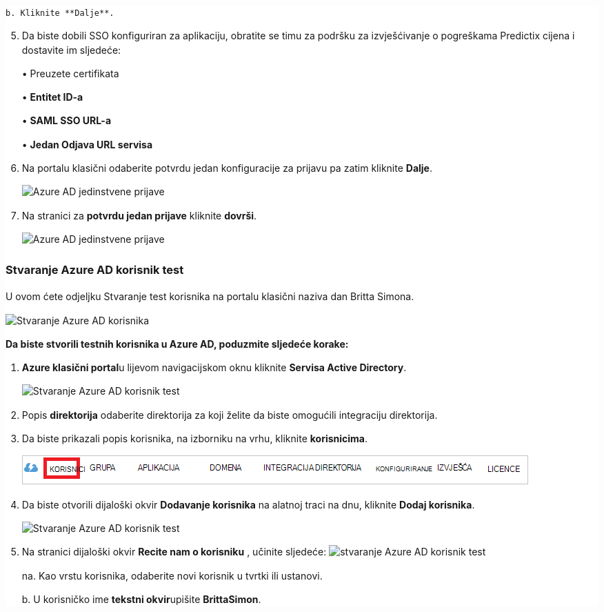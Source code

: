     b. Kliknite **Dalje**.


5. Da biste dobili SSO konfiguriran za aplikaciju, obratite se timu za podršku za izvješćivanje o pogreškama Predictix cijena i dostavite im sljedeće:

    • Preuzete certifikata

    • **Entitet ID-a**

    • **SAML SSO URL-a**

    • **Jedan Odjava URL servisa**

6. Na portalu klasični odaberite potvrdu jedan konfiguracije za prijavu pa zatim kliknite **Dalje**.
    
    ![Azure AD jedinstvene prijave][10]

7. Na stranici za **potvrdu jedan prijave** kliknite **dovrši**.  
 
    ![Azure AD jedinstvene prijave][11]


### <a name="creating-an-azure-ad-test-user"></a>Stvaranje Azure AD korisnik test
U ovom ćete odjeljku Stvaranje test korisnika na portalu klasični naziva dan Britta Simona.


![Stvaranje Azure AD korisnika][20]

**Da biste stvorili testnih korisnika u Azure AD, poduzmite sljedeće korake:**

1. **Azure klasični portal**u lijevom navigacijskom oknu kliknite **Servisa Active Directory**.

    ![Stvaranje Azure AD korisnik test](./media/active-directory-saas-predictixpricereporting-tutorial/create_aaduser_09.png) 

2. Popis **direktorija** odaberite direktorija za koji želite da biste omogućili integraciju direktorija.

3. Da biste prikazali popis korisnika, na izborniku na vrhu, kliknite **korisnicima**.

    ![Stvaranje Azure AD korisnik test](./media/active-directory-saas-predictixpricereporting-tutorial/create_aaduser_03.png) 

4. Da biste otvorili dijaloški okvir **Dodavanje korisnika** na alatnoj traci na dnu, kliknite **Dodaj korisnika**.

    ![Stvaranje Azure AD korisnik test](./media/active-directory-saas-predictixpricereporting-tutorial/create_aaduser_04.png) 

5. Na stranici dijaloški okvir **Recite nam o korisniku** , učinite sljedeće:  ![stvaranje Azure AD korisnik test](./media/active-directory-saas-predictixpricereporting-tutorial/create_aaduser_05.png) 

    na. Kao vrstu korisnika, odaberite novi korisnik u tvrtki ili ustanovi.

    b. U korisničko ime **tekstni okvir**upišite **BrittaSimon**.


[1]: ./media/active-directory-saas-predictixpricereporting-tutorial/tutorial_general_01.png
[2]: ./media/active-directory-saas-predictixpricereporting-tutorial/tutorial_general_02.png
[3]: ./media/active-directory-saas-predictixpricereporting-tutorial/tutorial_general_03.png
[4]: ./media/active-directory-saas-predictixpricereporting-tutorial/tutorial_general_04.png
[6]: ./media/active-directory-saas-predictixpricereporting-tutorial/tutorial_general_05.png
[10]: ./media/active-directory-saas-predictixpricereporting-tutorial/tutorial_general_06.png
[11]: ./media/active-directory-saas-predictixpricereporting-tutorial/tutorial_general_07.png
[20]: ./media/active-directory-saas-predictixpricereporting-tutorial/tutorial_general_100.png
[200]: ./media/active-directory-saas-predictixpricereporting-tutorial/tutorial_general_200.png
[201]: ./media/active-directory-saas-predictixpricereporting-tutorial/tutorial_general_201.png
[203]: ./media/active-directory-saas-predictixpricereporting-tutorial/tutorial_general_203.png
[204]: ./media/active-directory-saas-predictixpricereporting-tutorial/tutorial_general_204.png
[205]: ./media/active-directory-saas-predictixpricereporting-tutorial/tutorial_general_205.png